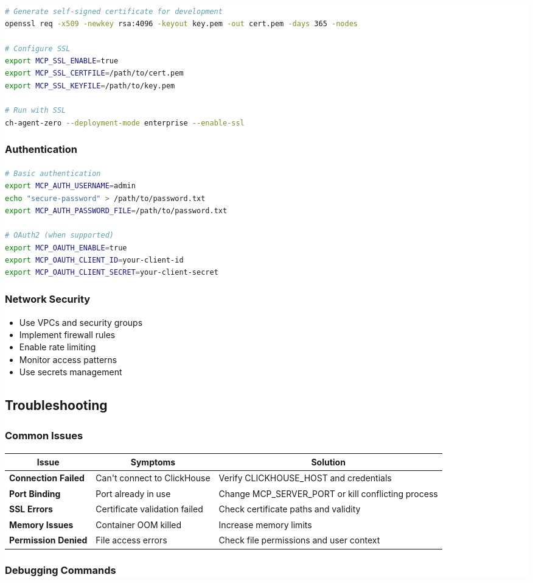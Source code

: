 ```bash
# Generate self-signed certificate for development
openssl req -x509 -newkey rsa:4096 -keyout key.pem -out cert.pem -days 365 -nodes

# Configure SSL
export MCP_SSL_ENABLE=true
export MCP_SSL_CERTFILE=/path/to/cert.pem
export MCP_SSL_KEYFILE=/path/to/key.pem

# Run with SSL
ch-agent-zero --deployment-mode enterprise --enable-ssl
```

### Authentication

```bash
# Basic authentication
export MCP_AUTH_USERNAME=admin
echo "secure-password" > /path/to/password.txt
export MCP_AUTH_PASSWORD_FILE=/path/to/password.txt

# OAuth2 (when supported)
export MCP_OAUTH_ENABLE=true
export MCP_OAUTH_CLIENT_ID=your-client-id
export MCP_OAUTH_CLIENT_SECRET=your-client-secret
```

### Network Security

- Use VPCs and security groups
- Implement firewall rules
- Enable rate limiting
- Monitor access patterns
- Use secrets management

## Troubleshooting

### Common Issues

| Issue | Symptoms | Solution |
|-------|----------|----------|
| **Connection Failed** | Can't connect to ClickHouse | Verify CLICKHOUSE_HOST and credentials |
| **Port Binding** | Port already in use | Change MCP_SERVER_PORT or kill conflicting process |
| **SSL Errors** | Certificate validation failed | Check certificate paths and validity |
| **Memory Issues** | Container OOM killed | Increase memory limits |
| **Permission Denied** | File access errors | Check file permissions and user context |

### Debugging Commands
